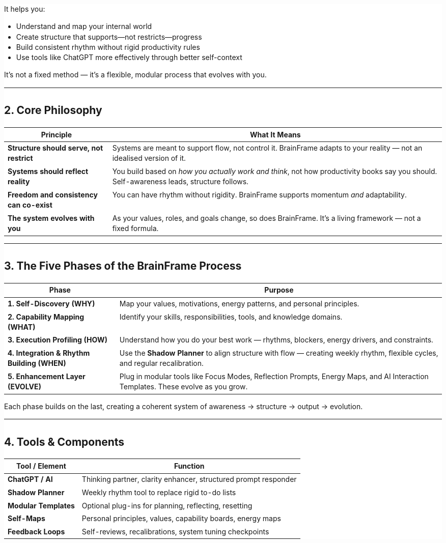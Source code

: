 It helps you:

*   Understand and map your internal world
*   Create structure that supports—not restricts—progress
*   Build consistent rhythm without rigid productivity rules
*   Use tools like ChatGPT more effectively through better self-context

It’s not a fixed method — it’s a flexible, modular process that evolves with you.

* * *

**2\. Core Philosophy**
-----------------------

| Principle | What It Means |
| --- | --- |
| **Structure should serve, not restrict** | Systems are meant to support flow, not control it. BrainFrame adapts to your reality — not an idealised version of it. |
| **Systems should reflect reality** | You build based on _how you actually work and think_, not how productivity books say you should. Self-awareness leads, structure follows. |
| **Freedom and consistency can co-exist** | You can have rhythm without rigidity. BrainFrame supports momentum _and_ adaptability. |
| **The system evolves with you** | As your values, roles, and goals change, so does BrainFrame. It’s a living framework — not a fixed formula. |

* * *

**3\. The Five Phases of the BrainFrame Process**
-------------------------------------------------

| Phase | Purpose |
| --- | --- |
| **1\. Self-Discovery (WHY)** | Map your values, motivations, energy patterns, and personal principles. |
| **2\. Capability Mapping (WHAT)** | Identify your skills, responsibilities, tools, and knowledge domains. |
| **3\. Execution Profiling (HOW)** | Understand how you do your best work — rhythms, blockers, energy drivers, and constraints. |
| **4\. Integration & Rhythm Building (WHEN)** | Use the **Shadow Planner** to align structure with flow — creating weekly rhythm, flexible cycles, and regular recalibration. |
| **5\. Enhancement Layer (EVOLVE)** | Plug in modular tools like Focus Modes, Reflection Prompts, Energy Maps, and AI Interaction Templates. These evolve as you grow. |

Each phase builds on the last, creating a coherent system of awareness → structure → output → evolution.

* * *

**4\. Tools & Components**
--------------------------

| Tool / Element | Function |
| --- | --- |
| **ChatGPT / AI** | Thinking partner, clarity enhancer, structured prompt responder |
| **Shadow Planner** | Weekly rhythm tool to replace rigid to-do lists |
| **Modular Templates** | Optional plug-ins for planning, reflecting, resetting |
| **Self-Maps** | Personal principles, values, capability boards, energy maps |
| **Feedback Loops** | Self-reviews, recalibrations, system tuning checkpoints |
